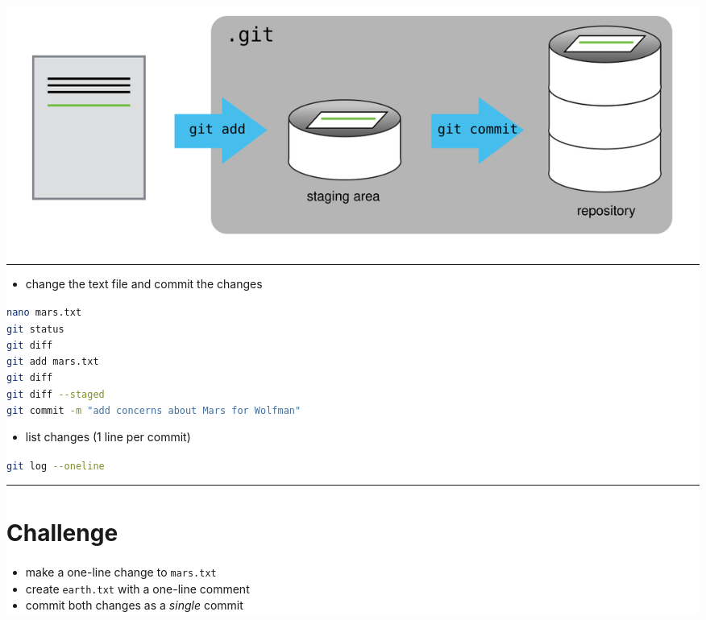 
![](figs/git-staging-area.svg)

---

- change the text file and commit the changes
```bash
nano mars.txt
git status
git diff
git add mars.txt
git diff
git diff --staged
git commit -m "add concerns about Mars for Wolfman"
```

- list changes (1 line per commit)
```bash
git log --oneline
```



---

# Challenge

- make a one-line change to `mars.txt`
- create `earth.txt` with a one-line comment
- commit both changes as a *single* commit
